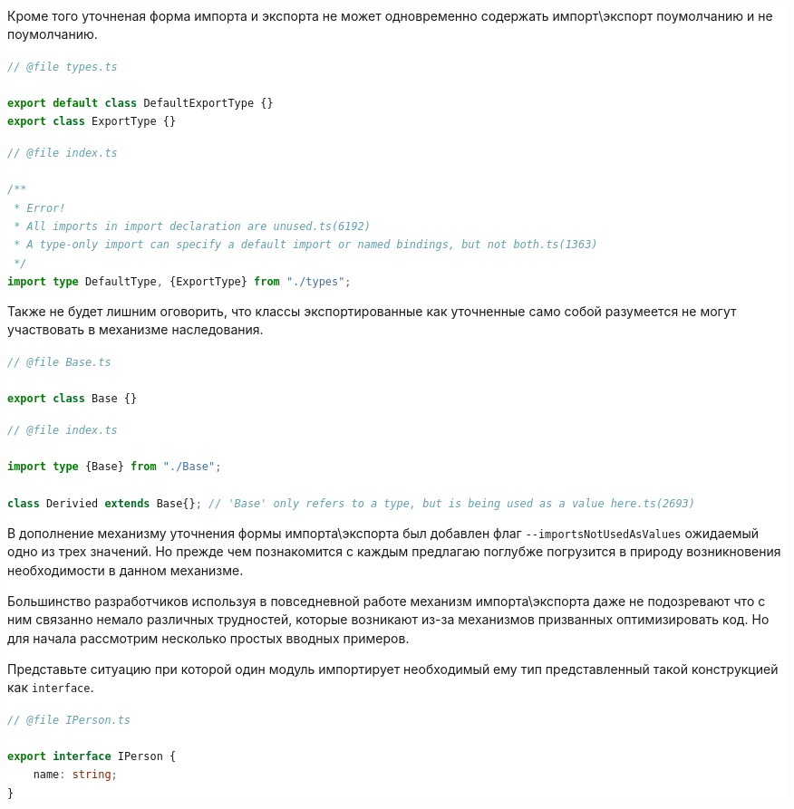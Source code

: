 Кроме того уточненая форма импорта и экспорта не может одновременно содержать импорт\экспорт поумолчанию и не поумолчанию.

`````ts
// @file types.ts

export default class DefaultExportType {}
export class ExportType {}
`````

`````ts
// @file index.ts

/**
 * Error!
 * All imports in import declaration are unused.ts(6192)
 * A type-only import can specify a default import or named bindings, but not both.ts(1363)
 */
import type DefaultType, {ExportType} from "./types";
`````

Также не будет лишним оговорить, что классы экспортированные как уточненные само собой разумеется не могут участвовать в механизме наследования.

`````ts
// @file Base.ts

export class Base {}
`````

`````ts
// @file index.ts

import type {Base} from "./Base";

class Derivied extends Base{}; // 'Base' only refers to a type, but is being used as a value here.ts(2693)

`````

В дополнение механизму уточнения формы импорта\экспорта был добавлен флаг `--importsNotUsedAsValues` ожидаемый одно из трех значений. Но прежде чем познакомится с каждым предлагаю поглубже погрузится в природу возникновения необходимости в данном механизме.

Большинство разработчиков используя в повседневной работе механизм импорта\экспорта даже не подозревают что с ним связанно немало различных трудностей, которые возникают из-за механизмов призванных оптимизировать код. Но для начала рассмотрим несколько простых вводных примеров.

Представьте ситуацию при которой один модуль импортирует необходимый ему тип представленный такой конструкцией как `interface`.

`````ts
// @file IPerson.ts

export interface IPerson {
    name: string;
}
`````
